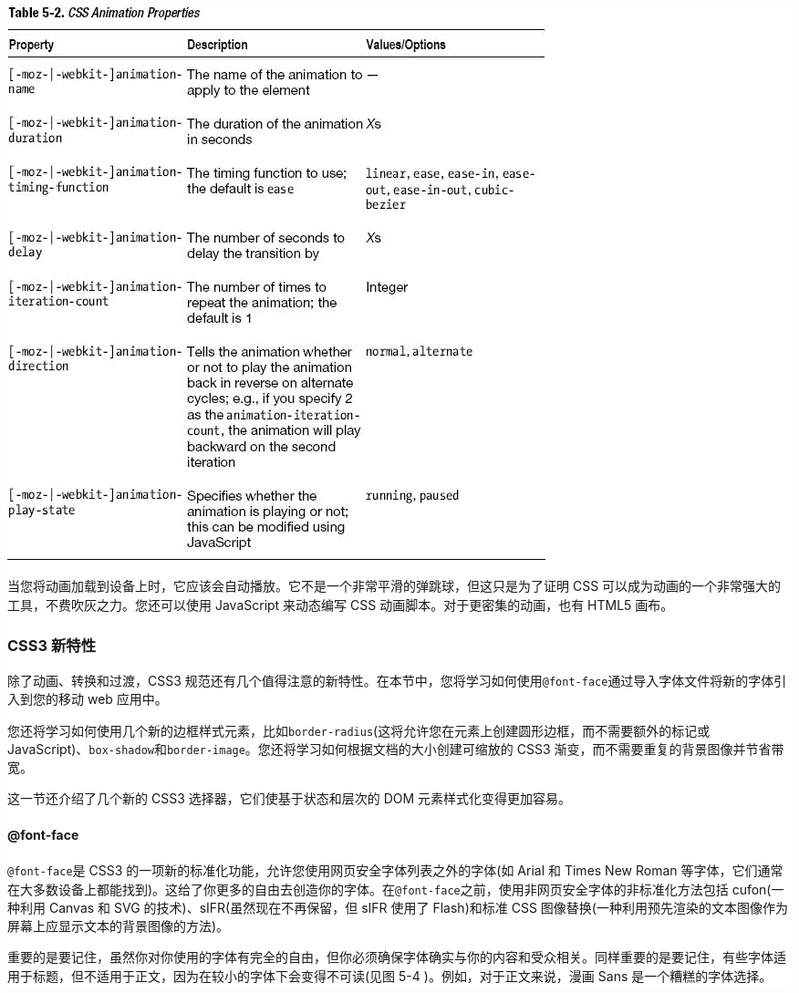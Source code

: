 ![Image](img/tab_5_2.jpg)

当您将动画加载到设备上时，它应该会自动播放。它不是一个非常平滑的弹跳球，但这只是为了证明 CSS 可以成为动画的一个非常强大的工具，不费吹灰之力。您还可以使用 JavaScript 来动态编写 CSS 动画脚本。对于更密集的动画，也有 HTML5 画布。

### CSS3 新特性

除了动画、转换和过渡，CSS3 规范还有几个值得注意的新特性。在本节中，您将学习如何使用`@font-face`通过导入字体文件将新的字体引入到您的移动 web 应用中。

您还将学习如何使用几个新的边框样式元素，比如`border-radius`(这将允许您在元素上创建圆形边框，而不需要额外的标记或 JavaScript)、`box-shadow`和`border-image`。您还将学习如何根据文档的大小创建可缩放的 CSS3 渐变，而不需要重复的背景图像并节省带宽。

这一节还介绍了几个新的 CSS3 选择器，它们使基于状态和层次的 DOM 元素样式化变得更加容易。

#### @font-face

`@font-face`是 CSS3 的一项新的标准化功能，允许您使用网页安全字体列表之外的字体(如 Arial 和 Times New Roman 等字体，它们通常在大多数设备上都能找到)。这给了你更多的自由去创造你的字体。在`@font-face`之前，使用非网页安全字体的非标准化方法包括 cufon(一种利用 Canvas 和 SVG 的技术)、sIFR(虽然现在不再保留，但 sIFR 使用了 Flash)和标准 CSS 图像替换(一种利用预先渲染的文本图像作为屏幕上应显示文本的背景图像的方法)。

重要的是要记住，虽然你对你使用的字体有完全的自由，但你必须确保字体确实与你的内容和受众相关。同样重要的是要记住，有些字体适用于标题，但不适用于正文，因为在较小的字体下会变得不可读(见图 5-4 )。例如，对于正文来说，漫画 Sans 是一个糟糕的字体选择。
